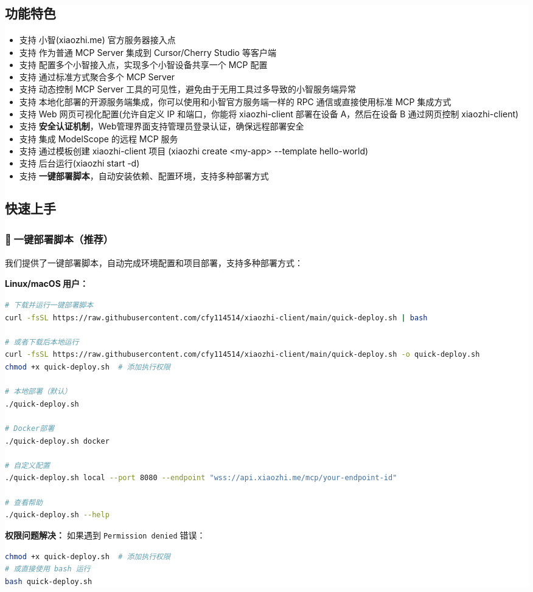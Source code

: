 ## 功能特色

- 支持 小智(xiaozhi.me) 官方服务器接入点
- 支持 作为普通 MCP Server 集成到 Cursor/Cherry Studio 等客户端
- 支持 配置多个小智接入点，实现多个小智设备共享一个 MCP 配置
- 支持 通过标准方式聚合多个 MCP Server
- 支持 动态控制 MCP Server 工具的可见性，避免由于无用工具过多导致的小智服务端异常
- 支持 本地化部署的开源服务端集成，你可以使用和小智官方服务端一样的 RPC 通信或直接使用标准 MCP 集成方式
- 支持 Web 网页可视化配置(允许自定义 IP 和端口，你能将 xiaozhi-client 部署在设备 A，然后在设备 B 通过网页控制 xiaozhi-client)
- 支持 **安全认证机制**，Web管理界面支持管理员登录认证，确保远程部署安全
- 支持 集成 ModelScope 的远程 MCP 服务
- 支持 通过模板创建 xiaozhi-client 项目 (xiaozhi create \<my-app\> --template hello-world)
- 支持 后台运行(xiaozhi start -d)
- 支持 **一键部署脚本**，自动安装依赖、配置环境，支持多种部署方式

## 快速上手

### 🚀 一键部署脚本（推荐）

我们提供了一键部署脚本，自动完成环境配置和项目部署，支持多种部署方式：

**Linux/macOS 用户：**

```bash
# 下载并运行一键部署脚本
curl -fsSL https://raw.githubusercontent.com/cfy114514/xiaozhi-client/main/quick-deploy.sh | bash

# 或者下载后本地运行
curl -fsSL https://raw.githubusercontent.com/cfy114514/xiaozhi-client/main/quick-deploy.sh -o quick-deploy.sh
chmod +x quick-deploy.sh  # 添加执行权限

# 本地部署（默认）
./quick-deploy.sh

# Docker部署
./quick-deploy.sh docker

# 自定义配置
./quick-deploy.sh local --port 8080 --endpoint "wss://api.xiaozhi.me/mcp/your-endpoint-id"

# 查看帮助
./quick-deploy.sh --help
```

**权限问题解决：**
如果遇到 `Permission denied` 错误：
```bash
chmod +x quick-deploy.sh  # 添加执行权限
# 或直接使用 bash 运行
bash quick-deploy.sh
```
